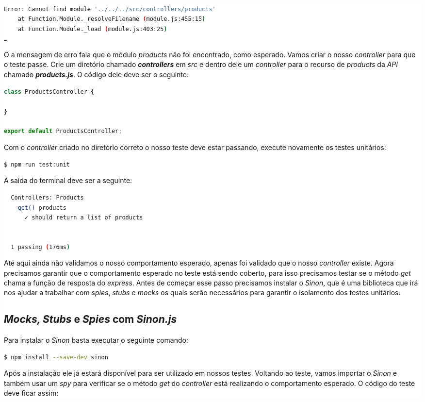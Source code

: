 ```sh
Error: Cannot find module '../../../src/controllers/products'
    at Function.Module._resolveFilename (module.js:455:15)
    at Function.Module._load (module.js:403:25)
…
```
O a mensagem de erro fala que o módulo *products* não foi encontrado, como esperado. Vamos criar o nosso *controller* para que o teste passe.
Crie um diretório chamado ***controllers*** em *src* e dentro dele um *controller* para o recurso de *products* da *API* chamado ***products.js***. O código dele deve ser o seguinte:

```javascript
class ProductsController {

}

export default ProductsController;
```

Com o *controller* criado no diretório correto o nosso teste deve estar passando, execute novamente os testes unitários:

```sh
$ npm run test:unit
```

A saída do terminal deve ser a seguinte:

```sh
  Controllers: Products
    get() products
      ✓ should return a list of products


  1 passing (176ms)
```

Até aqui ainda não validamos o nosso comportamento esperado, apenas foi validado que o nosso *controller* existe. 
Agora precisamos garantir que o comportamento esperado no teste está sendo coberto, para isso precisamos testar se o método *get* chama a função de resposta do *express*.
Antes de começar esse passo precisamos instalar o *Sinon*, que é uma biblioteca que irá nos ajudar a trabalhar com *spies*, *stubs* e *mocks* os quais serão necessários para garantir o isolamento dos testes unitários.

## *Mocks, Stubs* e *Spies* com *Sinon.js*

Para instalar o *Sinon* basta executar o seguinte comando:

```sh
$ npm install --save-dev sinon
```

Após a instalação ele já estará disponível para ser utilizado em nossos testes.
Voltando ao teste, vamos importar o *Sinon* e também usar um *spy* para verificar se o método *get* do *controller* está realizando o comportamento esperado. O código do teste deve ficar assim:

